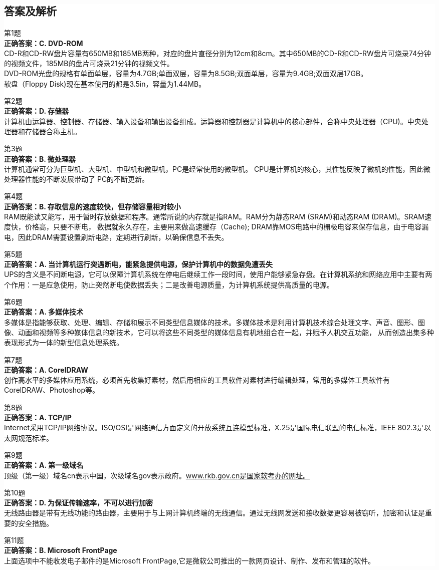 

## 答案及解析 ##

  



[c8efd6a840ad46e48ee51c45cc45a9aa.jpg]: https://www.xkxxkx.cn/file/exam/software/信息处理技术员/综合知识/第17题/c8efd6a840ad46e48ee51c45cc45a9aa.jpg
[3947d1fcbbd543b9bacdf9a7824df3ae.jpg]: https://www.xkxxkx.cn/file/exam/software/信息处理技术员/综合知识/第18题/3947d1fcbbd543b9bacdf9a7824df3ae.jpg
第1题  
**正确答案：C. DVD-ROM**  
CD-R和CD-RW盘片容量有650MB和185MB两种，对应的盘片直径分别为12cm和8cm。其中650MB的CD-R和CD-RW盘片可烧录74分钟的视频文件，185MB的盘片可烧录21分钟的视频文件。  
DVD-ROM光盘的规格有单面单层，容量为4.7GB;单面双层，容量为8.5GB;双面单层，容量为9.4GB;双面双层17GB。  
软盘（Floppy Disk)现在基本使用的都是3.5in，容量为1.44MB。  
  
第2题  
**正确答案：D. 存储器**  
计算机由运算器、控制器、存储器、输入设备和输出设备组成。运算器和控制器是计算机中的核心部件，合称中央处理器（CPU)。中央处理器和存储器合称主机。  
  
第3题  
**正确答案：B. 微处理器**  
计算机通常可分为巨型机、大型机、中型机和微型机，PC是经常使用的微型机。 CPU是计算机的核心，其性能反映了微机的性能，因此微处理器性能的不断发展带动了 PC的不断更新。  
  
第4题  
**正确答案：B. 存取信息的速度较快，但存储容量相对较小**  
RAM既能读又能写，用于暂时存放数据和程序。通常所说的内存就是指RAM。RAM分为静态RAM (SRAM)和动态RAM (DRAM)。SRAM速度快，价格高，只要不断电， 数据就永久存在，主要用来做高速缓存（Cache); DRAM靠MOS电路中的栅极电容来保存信息，由于电容漏电，因此DRAM需要设置刷新电路，定期进行刷新，以确保信息不丢失。  
  
第5题  
**正确答案：A. 当计算机运行突遇断电，能紧急提供电源，保护计算机中的数据免遭丢失**  
UPS的含义是不间断电源，它可以保障计算机系统在停电后继续工作一段时间，使用户能够紧急存盘。在计算机系统和网络应用中主要有两个作用：一是应急使用，防止突然断电使数据丢失；二是改善电源质量，为计算机系统提供高质量的电源。  
  
第6题  
**正确答案：A. 多媒体技术**  
多媒体是指能够获取、处理、编辑、存储和展示不同类型信息媒体的技术。多媒体技术是利用计算机技术综合处理文字、声音、图形、图像、动画和视频等多种媒体信息的新技术，它可以将这些不同类型的媒体信息有机地组合在一起，并赋予人机交互功能， 从而创造出集多种表现形式为一体的新型信息处理系统。  
  
第7题  
**正确答案：A. CorelDRAW**  
创作高水平的多媒体应用系统，必须首先收集好素材，然后用相应的工具软件对素材进行编辑处理，常用的多媒体工具软件有CorelDRAW、Photoshop等。  
  
第8题  
**正确答案：A. TCP/IP**  
Internet采用TCP/IP网络协议。ISO/OSI是网络通信方面定义的开放系统互连模型标准，X.25是国际电信联盟的电信标准，IEEE 802.3是以太网规范标准。  
  
第9题  
**正确答案：A. 第一级域名**  
顶级（第一级）域名cn表示中国，次级域名gov表示政府。www.rkb.gov.cn是国家软考办的网址。  
  
第10题  
**正确答案：D. 为保证传输速率，不可以进行加密**  
无线路由器是带有无线功能的路由器，主要用于与上网计算机终端的无线通信。通过无线网发送和接收数据更容易被窃听，加密和认证是重要的安全措施。  
  
第11题  
**正确答案：B. Microsoft FrontPage**  
上面选项中不能收发电子邮件的是Microsoft FrontPage,它是微软公司推出的一款网页设计、制作、发布和管理的软件。  
  

[fcf42e4988b347619f6294aa7d4dac51.jpg]: https://www.xkxxkx.cn/file/exam/software/信息处理技术员/综合知识/第30题/fcf42e4988b347619f6294aa7d4dac51.jpg
[430df16649ea438bad6cbbdde1d46eef.jpg]: https://www.xkxxkx.cn/file/exam/software/信息处理技术员/综合知识/第41题/430df16649ea438bad6cbbdde1d46eef.jpg
[86165256aae74e5a8c8203e6dff7b83f.jpg]: https://www.xkxxkx.cn/file/exam/software/信息处理技术员/综合知识/第46题/86165256aae74e5a8c8203e6dff7b83f.jpg
[ebdd40abb7e24778804c51152ed0b873.jpg]: https://www.xkxxkx.cn/file/exam/software/信息处理技术员/综合知识/第50题/ebdd40abb7e24778804c51152ed0b873.jpg
[b22e7a934ea44f5d9990c671855cd2e6.jpg]: https://www.xkxxkx.cn/file/exam/software/信息处理技术员/综合知识/第58题/b22e7a934ea44f5d9990c671855cd2e6.jpg